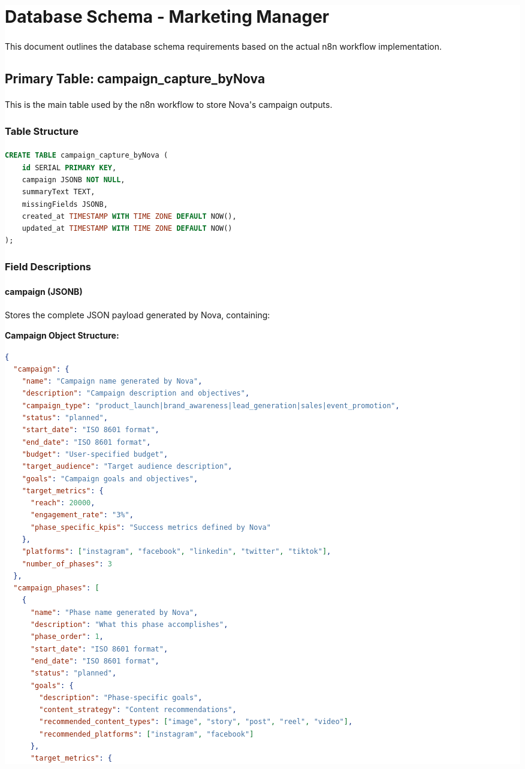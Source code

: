 # Database Schema - Marketing Manager

This document outlines the database schema requirements based on the actual n8n workflow implementation.

## Primary Table: campaign_capture_byNova

This is the main table used by the n8n workflow to store Nova's campaign outputs.

### Table Structure

```sql
CREATE TABLE campaign_capture_byNova (
    id SERIAL PRIMARY KEY,
    campaign JSONB NOT NULL,
    summaryText TEXT,
    missingFields JSONB,
    created_at TIMESTAMP WITH TIME ZONE DEFAULT NOW(),
    updated_at TIMESTAMP WITH TIME ZONE DEFAULT NOW()
);
```

### Field Descriptions

#### campaign (JSONB)
Stores the complete JSON payload generated by Nova, containing:

**Campaign Object Structure:**
```json
{
  "campaign": {
    "name": "Campaign name generated by Nova",
    "description": "Campaign description and objectives", 
    "campaign_type": "product_launch|brand_awareness|lead_generation|sales|event_promotion",
    "status": "planned",
    "start_date": "ISO 8601 format",
    "end_date": "ISO 8601 format", 
    "budget": "User-specified budget",
    "target_audience": "Target audience description",
    "goals": "Campaign goals and objectives",
    "target_metrics": {
      "reach": 20000,
      "engagement_rate": "3%",
      "phase_specific_kpis": "Success metrics defined by Nova"
    },
    "platforms": ["instagram", "facebook", "linkedin", "twitter", "tiktok"],
    "number_of_phases": 3
  },
  "campaign_phases": [
    {
      "name": "Phase name generated by Nova",
      "description": "What this phase accomplishes",
      "phase_order": 1,
      "start_date": "ISO 8601 format",
      "end_date": "ISO 8601 format", 
      "status": "planned",
      "goals": {
        "description": "Phase-specific goals",
        "content_strategy": "Content recommendations",
        "recommended_content_types": ["image", "story", "post", "reel", "video"],
        "recommended_platforms": ["instagram", "facebook"]
      },
      "target_metrics": {
```